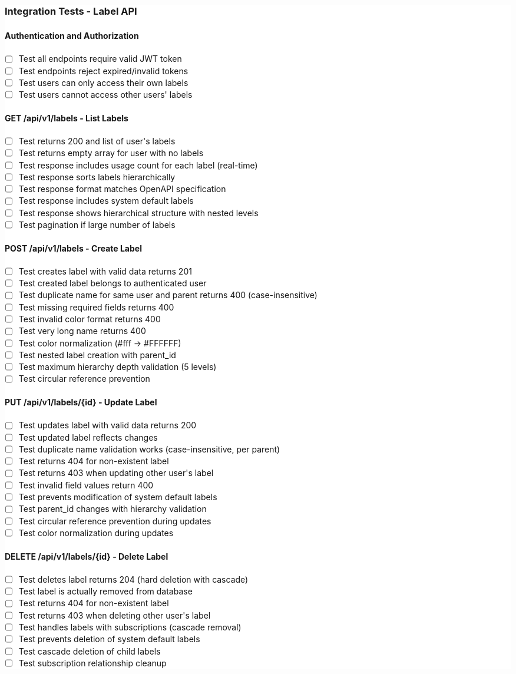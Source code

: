 ### Integration Tests - Label API

#### Authentication and Authorization
- [ ] Test all endpoints require valid JWT token
- [ ] Test endpoints reject expired/invalid tokens
- [ ] Test users can only access their own labels
- [ ] Test users cannot access other users' labels

#### GET /api/v1/labels - List Labels
- [ ] Test returns 200 and list of user's labels
- [ ] Test returns empty array for user with no labels
- [ ] Test response includes usage count for each label (real-time)
- [ ] Test response sorts labels hierarchically
- [ ] Test response format matches OpenAPI specification
- [ ] Test response includes system default labels
- [ ] Test response shows hierarchical structure with nested levels
- [ ] Test pagination if large number of labels

#### POST /api/v1/labels - Create Label
- [ ] Test creates label with valid data returns 201
- [ ] Test created label belongs to authenticated user
- [ ] Test duplicate name for same user and parent returns 400 (case-insensitive)
- [ ] Test missing required fields returns 400
- [ ] Test invalid color format returns 400
- [ ] Test very long name returns 400
- [ ] Test color normalization (#fff → #FFFFFF)
- [ ] Test nested label creation with parent_id
- [ ] Test maximum hierarchy depth validation (5 levels)
- [ ] Test circular reference prevention

#### PUT /api/v1/labels/{id} - Update Label
- [ ] Test updates label with valid data returns 200
- [ ] Test updated label reflects changes
- [ ] Test duplicate name validation works (case-insensitive, per parent)
- [ ] Test returns 404 for non-existent label
- [ ] Test returns 403 when updating other user's label
- [ ] Test invalid field values return 400
- [ ] Test prevents modification of system default labels
- [ ] Test parent_id changes with hierarchy validation
- [ ] Test circular reference prevention during updates
- [ ] Test color normalization during updates

#### DELETE /api/v1/labels/{id} - Delete Label
- [ ] Test deletes label returns 204 (hard deletion with cascade)
- [ ] Test label is actually removed from database
- [ ] Test returns 404 for non-existent label
- [ ] Test returns 403 when deleting other user's label
- [ ] Test handles labels with subscriptions (cascade removal)
- [ ] Test prevents deletion of system default labels
- [ ] Test cascade deletion of child labels
- [ ] Test subscription relationship cleanup
